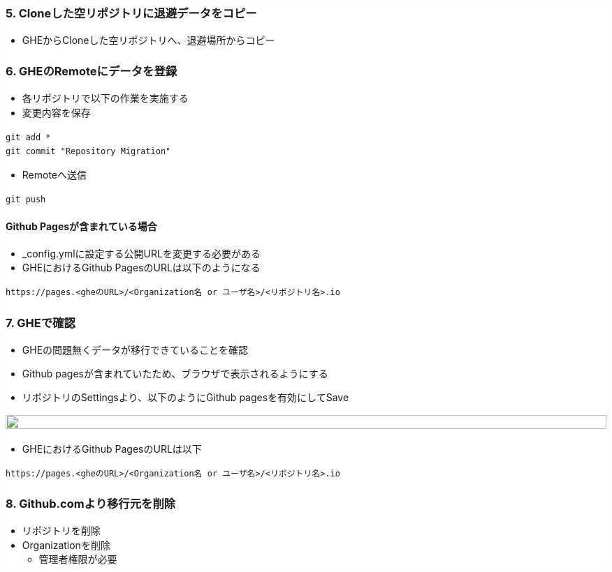 ### 5. Cloneした空リポジトリに退避データをコピー
- GHEからCloneした空リポジトリへ、退避場所からコピー

### 6. GHEのRemoteにデータを登録
- 各リポジトリで以下の作業を実施する
- 変更内容を保存
```
git add *
git commit "Repository Migration"
```
- Remoteへ送信
```
git push
```
#### Github Pagesが含まれている場合
- _config.ymlに設定する公開URLを変更する必要がある
- GHEにおけるGithub PagesのURLは以下のようになる
```
https://pages.<gheのURL>/<Organization名 or ユーザ名>/<リポジトリ名>.io
```

### 7. GHEで確認
- GHEの問題無くデータが移行できていることを確認
- Github pagesが含まれていたため、ブラウザで表示されるようにする

- リポジトリのSettingsより、以下のようにGithub pagesを有効にしてSave

<div style="text-align:center;">
<img src="https://media.github-enterprise-16ae0.paas1.nec-cloud.com/user/16/files/e0a2e680-49b2-11ea-802c-f247b17a1e04" height="100%" width="100%">
</div>


- GHEにおけるGithub PagesのURLは以下
```
https://pages.<gheのURL>/<Organization名 or ユーザ名>/<リポジトリ名>.io
```

### 8. Github.comより移行元を削除
- リポジトリを削除
- Organizationを削除
    - 管理者権限が必要
